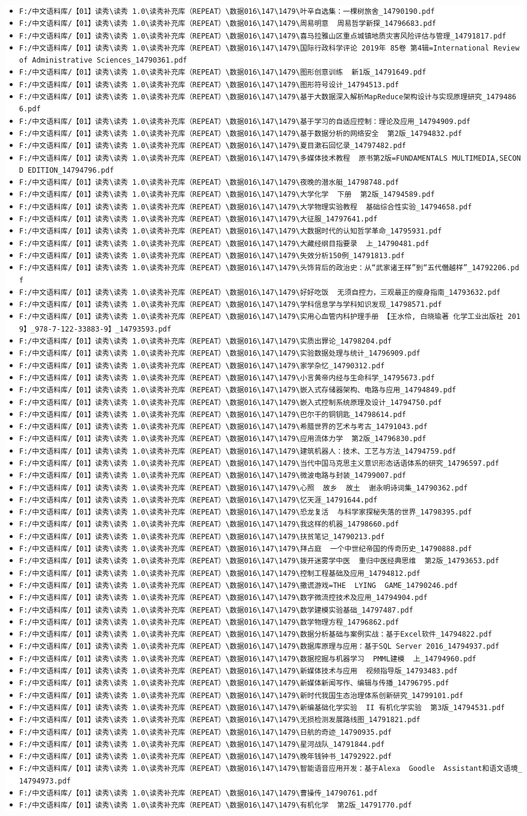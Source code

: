 - `F:/中文语料库/【01】读秀\读秀 1.0\读秀补充库（REPEAT）\数据016\147\1479\叶辛自选集：一棵树旅舍_14790190.pdf`
- `F:/中文语料库/【01】读秀\读秀 1.0\读秀补充库（REPEAT）\数据016\147\1479\周易明意  周易哲学新探_14796683.pdf`
- `F:/中文语料库/【01】读秀\读秀 1.0\读秀补充库（REPEAT）\数据016\147\1479\喜马拉雅山区重点城镇地质灾害风险评估与管理_14791817.pdf`
- `F:/中文语料库/【01】读秀\读秀 1.0\读秀补充库（REPEAT）\数据016\147\1479\国际行政科学评论 2019年 85卷 第4辑=International Review of Administrative Sciences_14790361.pdf`
- `F:/中文语料库/【01】读秀\读秀 1.0\读秀补充库（REPEAT）\数据016\147\1479\图形创意训练  新1版_14791649.pdf`
- `F:/中文语料库/【01】读秀\读秀 1.0\读秀补充库（REPEAT）\数据016\147\1479\图形符号设计_14794513.pdf`
- `F:/中文语料库/【01】读秀\读秀 1.0\读秀补充库（REPEAT）\数据016\147\1479\基于大数据深入解析MapReduce架构设计与实现原理研究_14794866.pdf`
- `F:/中文语料库/【01】读秀\读秀 1.0\读秀补充库（REPEAT）\数据016\147\1479\基于学习的自适应控制：理论及应用_14794909.pdf`
- `F:/中文语料库/【01】读秀\读秀 1.0\读秀补充库（REPEAT）\数据016\147\1479\基于数据分析的网络安全  第2版_14794832.pdf`
- `F:/中文语料库/【01】读秀\读秀 1.0\读秀补充库（REPEAT）\数据016\147\1479\夏目漱石回忆录_14797482.pdf`
- `F:/中文语料库/【01】读秀\读秀 1.0\读秀补充库（REPEAT）\数据016\147\1479\多媒体技术教程  原书第2版=FUNDAMENTALS MULTIMEDIA,SECOND EDITION_14794796.pdf`
- `F:/中文语料库/【01】读秀\读秀 1.0\读秀补充库（REPEAT）\数据016\147\1479\夜晚的潜水艇_14798748.pdf`
- `F:/中文语料库/【01】读秀\读秀 1.0\读秀补充库（REPEAT）\数据016\147\1479\大学化学  下册  第2版_14794589.pdf`
- `F:/中文语料库/【01】读秀\读秀 1.0\读秀补充库（REPEAT）\数据016\147\1479\大学物理实验教程  基础综合性实验_14794658.pdf`
- `F:/中文语料库/【01】读秀\读秀 1.0\读秀补充库（REPEAT）\数据016\147\1479\大征服_14797641.pdf`
- `F:/中文语料库/【01】读秀\读秀 1.0\读秀补充库（REPEAT）\数据016\147\1479\大数据时代的认知哲学革命_14795931.pdf`
- `F:/中文语料库/【01】读秀\读秀 1.0\读秀补充库（REPEAT）\数据016\147\1479\大藏经纲目指要录  上_14790481.pdf`
- `F:/中文语料库/【01】读秀\读秀 1.0\读秀补充库（REPEAT）\数据016\147\1479\失效分析150例_14791813.pdf`
- `F:/中文语料库/【01】读秀\读秀 1.0\读秀补充库（REPEAT）\数据016\147\1479\头饰背后的政治史：从“武家诸王样”到“五代僭越样”_14792206.pdf`
- `F:/中文语料库/【01】读秀\读秀 1.0\读秀补充库（REPEAT）\数据016\147\1479\好好吃饭  无须自控力，三观最正的瘦身指南_14793632.pdf`
- `F:/中文语料库/【01】读秀\读秀 1.0\读秀补充库（REPEAT）\数据016\147\1479\学科信息学与学科知识发现_14798571.pdf`
- `F:/中文语料库/【01】读秀\读秀 1.0\读秀补充库（REPEAT）\数据016\147\1479\实用心血管内科护理手册 【王水伶, 白晓瑜著 化学工业出版社 2019】_978-7-122-33883-9】_14793593.pdf`
- `F:/中文语料库/【01】读秀\读秀 1.0\读秀补充库（REPEAT）\数据016\147\1479\实质出罪论_14798204.pdf`
- `F:/中文语料库/【01】读秀\读秀 1.0\读秀补充库（REPEAT）\数据016\147\1479\实验数据处理与统计_14796909.pdf`
- `F:/中文语料库/【01】读秀\读秀 1.0\读秀补充库（REPEAT）\数据016\147\1479\家学杂忆_14790312.pdf`
- `F:/中文语料库/【01】读秀\读秀 1.0\读秀补充库（REPEAT）\数据016\147\1479\小言黄帝内经与生命科学_14795673.pdf`
- `F:/中文语料库/【01】读秀\读秀 1.0\读秀补充库（REPEAT）\数据016\147\1479\嵌入式存储器架构、电路与应用_14794849.pdf`
- `F:/中文语料库/【01】读秀\读秀 1.0\读秀补充库（REPEAT）\数据016\147\1479\嵌入式控制系统原理及设计_14794750.pdf`
- `F:/中文语料库/【01】读秀\读秀 1.0\读秀补充库（REPEAT）\数据016\147\1479\巴尔干的铜钥匙_14798614.pdf`
- `F:/中文语料库/【01】读秀\读秀 1.0\读秀补充库（REPEAT）\数据016\147\1479\希腊世界的艺术与考古_14791043.pdf`
- `F:/中文语料库/【01】读秀\读秀 1.0\读秀补充库（REPEAT）\数据016\147\1479\应用流体力学  第2版_14796830.pdf`
- `F:/中文语料库/【01】读秀\读秀 1.0\读秀补充库（REPEAT）\数据016\147\1479\建筑机器人：技术、工艺与方法_14794759.pdf`
- `F:/中文语料库/【01】读秀\读秀 1.0\读秀补充库（REPEAT）\数据016\147\1479\当代中国马克思主义意识形态话语体系的研究_14796597.pdf`
- `F:/中文语料库/【01】读秀\读秀 1.0\读秀补充库（REPEAT）\数据016\147\1479\微波电路与封装_14799007.pdf`
- `F:/中文语料库/【01】读秀\读秀 1.0\读秀补充库（REPEAT）\数据016\147\1479\心照  故乡  故土  谢永明诗词集_14790362.pdf`
- `F:/中文语料库/【01】读秀\读秀 1.0\读秀补充库（REPEAT）\数据016\147\1479\忆天涯_14791644.pdf`
- `F:/中文语料库/【01】读秀\读秀 1.0\读秀补充库（REPEAT）\数据016\147\1479\恐龙复活  与科学家探秘失落的世界_14798395.pdf`
- `F:/中文语料库/【01】读秀\读秀 1.0\读秀补充库（REPEAT）\数据016\147\1479\我这样的机器_14798660.pdf`
- `F:/中文语料库/【01】读秀\读秀 1.0\读秀补充库（REPEAT）\数据016\147\1479\扶贫笔记_14790213.pdf`
- `F:/中文语料库/【01】读秀\读秀 1.0\读秀补充库（REPEAT）\数据016\147\1479\拜占庭  一个中世纪帝国的传奇历史_14790888.pdf`
- `F:/中文语料库/【01】读秀\读秀 1.0\读秀补充库（REPEAT）\数据016\147\1479\拨开迷雾学中医  重归中医经典思维  第2版_14793653.pdf`
- `F:/中文语料库/【01】读秀\读秀 1.0\读秀补充库（REPEAT）\数据016\147\1479\控制工程基础及应用_14794812.pdf`
- `F:/中文语料库/【01】读秀\读秀 1.0\读秀补充库（REPEAT）\数据016\147\1479\撒谎游戏=THE  LYING  GAME_14790246.pdf`
- `F:/中文语料库/【01】读秀\读秀 1.0\读秀补充库（REPEAT）\数据016\147\1479\数字微流控技术及应用_14794904.pdf`
- `F:/中文语料库/【01】读秀\读秀 1.0\读秀补充库（REPEAT）\数据016\147\1479\数学建模实验基础_14797487.pdf`
- `F:/中文语料库/【01】读秀\读秀 1.0\读秀补充库（REPEAT）\数据016\147\1479\数学物理方程_14796862.pdf`
- `F:/中文语料库/【01】读秀\读秀 1.0\读秀补充库（REPEAT）\数据016\147\1479\数据分析基础与案例实战：基于Excel软件_14794822.pdf`
- `F:/中文语料库/【01】读秀\读秀 1.0\读秀补充库（REPEAT）\数据016\147\1479\数据库原理与应用：基于SQL Server 2016_14794937.pdf`
- `F:/中文语料库/【01】读秀\读秀 1.0\读秀补充库（REPEAT）\数据016\147\1479\数据挖掘与机器学习  PMML建模  上_14794960.pdf`
- `F:/中文语料库/【01】读秀\读秀 1.0\读秀补充库（REPEAT）\数据016\147\1479\新媒体技术与应用  视频指导版_14793483.pdf`
- `F:/中文语料库/【01】读秀\读秀 1.0\读秀补充库（REPEAT）\数据016\147\1479\新媒体新闻写作、编辑与传播_14796795.pdf`
- `F:/中文语料库/【01】读秀\读秀 1.0\读秀补充库（REPEAT）\数据016\147\1479\新时代我国生态治理体系创新研究_14799101.pdf`
- `F:/中文语料库/【01】读秀\读秀 1.0\读秀补充库（REPEAT）\数据016\147\1479\新编基础化学实验  II 有机化学实验  第3版_14794531.pdf`
- `F:/中文语料库/【01】读秀\读秀 1.0\读秀补充库（REPEAT）\数据016\147\1479\无损检测发展路线图_14791821.pdf`
- `F:/中文语料库/【01】读秀\读秀 1.0\读秀补充库（REPEAT）\数据016\147\1479\日航的奇迹_14790935.pdf`
- `F:/中文语料库/【01】读秀\读秀 1.0\读秀补充库（REPEAT）\数据016\147\1479\星河战队_14791844.pdf`
- `F:/中文语料库/【01】读秀\读秀 1.0\读秀补充库（REPEAT）\数据016\147\1479\晚年钱钟书_14792922.pdf`
- `F:/中文语料库/【01】读秀\读秀 1.0\读秀补充库（REPEAT）\数据016\147\1479\智能语音应用开发：基于Alexa  Goodle  Assistant和语文语境_14794973.pdf`
- `F:/中文语料库/【01】读秀\读秀 1.0\读秀补充库（REPEAT）\数据016\147\1479\曹操传_14790761.pdf`
- `F:/中文语料库/【01】读秀\读秀 1.0\读秀补充库（REPEAT）\数据016\147\1479\有机化学  第2版_14791770.pdf`